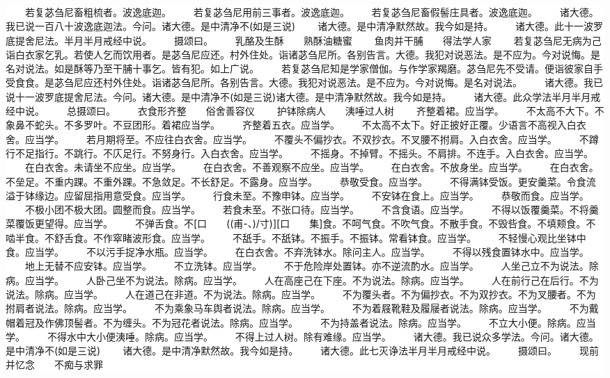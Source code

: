 　　若复苾刍尼畜粗梳者。波逸底迦。
　　若复苾刍尼用前三事者。波逸底迦。
　　若复苾刍尼畜假髻庄具者。波逸底迦。
　　诸大德。我已说一百八十波逸底迦法。今问。诸大德。是中清净不(如是三说)
　　诸大德。是中清净默然故。我今如是持。
　　诸大德。此十一波罗底提舍尼法。半月半月戒经中说。
　　摄颂曰。
　　乳酪及生酥　　熟酥油糖蜜
　　鱼肉并干脯　　得法学人家
　　若复苾刍尼无病为己诣白衣家乞乳。若使人乞而饮用者。是苾刍尼应还。村外住处。诣诸苾刍尼所。各别告言。大德。我犯对说恶法。是不应为。今对说悔。是名对说法。如是酥等乃至干脯十事乞。皆有犯。如上广说。
　　若复苾刍尼知是学家僧伽。与作学家羯磨。苾刍尼先不受请。便诣彼家自手受食食。是苾刍尼应还村外住处。诣诸苾刍尼所。各别告言。大德。我犯对说恶法。是不应为。今对说悔。是名对说法。
　　诸大德。我已说十一波罗底提舍尼法。今问。诸大德。是中清净不(如是三说)诸大德。是中清净默然故。我今如是持。
　　诸大德。此众学法半月半月戒经中说。
　　总摄颂曰。
　　衣食形齐整　　俗舍善容仪
　　护钵除病人　　洟唾过人树
　　齐整着裙。应当学。
　　不太高不大下。不象鼻不蛇头。不多罗叶。不豆团形。着裙应当学。
　　齐整着五衣。应当学。
　　不太高不太下。好正披好正覆。少语言不高视入白衣舍。应当学。
　　若月期将至。不应往白衣舍。应当学。
　　不覆头不偏抄衣。不双抄衣。不叉腰不拊肩。入白衣舍。应当学。
　　不蹲行不足指行。不跳行。不庂足行。不努身行。入白衣舍。应当学。
　　不摇身。不掉臂。不摇头。不肩排。不连手。入白衣舍。应当学。
　　在白衣舍。未请坐不应坐。应当学。
　　在白衣舍。不善观察不应坐。应当学。
　　在白衣舍。不放身坐。应当学。
　　在白衣舍。不垒足。不重内踝。不重外踝。不急敛足。不长舒足。不露身。应当学。
　　恭敬受食。应当学。
　　不得满钵受饭。更安羹菜。令食流溢于钵缘边。应留屈指用意受食。应当学。
　　行食未至。不豫申钵。应当学。
　　不安钵在食上。应当学。
　　恭敬而食。应当学。
　　不极小团不极大团。圆整而食。应当学。
　　若食未至。不张口待。应当学。
　　不含食语。应当学。
　　不得以饭覆羹菜。不将羹菜覆饭更望得。应当学。
　　不弹舌食。不[口　　((甫-、)/寸)][口　　集]食。不呵气食。不吹气食。不散手食。不毁呰食。不填颊食。不啮半食。不舒舌食。不作窣睹波形食。应当学。
　　不舐手。不舐钵。不振手。不振钵。常看钵食。应当学。
　　不轻慢心观比坐钵中食。应当学。
　　不以污手捉净水瓶。应当学。
　　在白衣舍。不弃洗钵水。除问主人。应当学。
　　不得以残食置钵水中。应当学。
　　地上无替不应安钵。应当学。
　　不立洗钵。应当学。
　　不于危险岸处置钵。亦不逆流酌水。应当学。
　　人坐己立不为说法。除病。应当学。
　　人卧己坐不为说法。除病。应当学。
　　人在高座己在下座。不为说法。除病。应当学。
　　人在前行己在后行。不为说法。除病。应当学。
　　人在道己在非道。不为说法。除病。应当学。
　　不为覆头者。不为偏抄衣。不为双抄衣。不为叉腰者。不为拊肩者说法。除病。应当学。
　　不为乘象马车舆者说法。除病。应当学。
　　不为着屐靴鞋及履屦者说法。除病。应当学。
　　不为戴帽着冠及作佛顶髻者。不为缠头。不为冠花者说法。除病。应当学。
　　不为持盖者说法。除病。应当学。
　　不立大小便。除病。应当学。
　　不得水中大小便洟唾。除病。应当学。
　　不得上过人树。除有难缘。应当学。
　　诸大德。我已说众多学法。今问。诸大德。是中清净不(如是三说)
　　诸大德。是中清净默然故。我今如是持。
　　诸大德。此七灭诤法半月半月戒经中说。
　　摄颂曰。
　　现前并忆念　　不痴与求罪